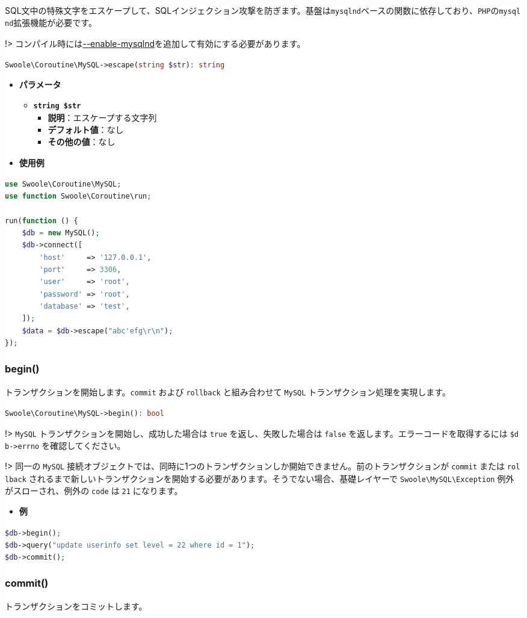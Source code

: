 SQL文中の特殊文字をエスケープして、SQLインジェクション攻撃を防ぎます。基盤は`mysqlnd`ベースの関数に依存しており、`PHP`の`mysqlnd`拡張機能が必要です。

!> コンパイル時には[--enable-mysqlnd](/environment?id=编译选项)を追加して有効にする必要があります。

```php
Swoole\Coroutine\MySQL->escape(string $str): string
```

  * **パラメータ** 

    * **`string $str`**
      * **説明**：エスケープする文字列
      * **デフォルト値**：なし
      * **その他の値**：なし

  * **使用例**

```php
use Swoole\Coroutine\MySQL;
use function Swoole\Coroutine\run;

run(function () {
    $db = new MySQL();
    $db->connect([
        'host'     => '127.0.0.1',
        'port'     => 3306,
        'user'     => 'root',
        'password' => 'root',
        'database' => 'test',
    ]);
    $data = $db->escape("abc'efg\r\n");
});
```
### begin()

トランザクションを開始します。`commit` および `rollback` と組み合わせて `MySQL` トランザクション処理を実現します。

```php
Swoole\Coroutine\MySQL->begin(): bool
```

!> `MySQL` トランザクションを開始し、成功した場合は `true` を返し、失敗した場合は `false` を返します。エラーコードを取得するには `$db->errno` を確認してください。

!> 同一の `MySQL` 接続オブジェクトでは、同時に1つのトランザクションしか開始できません。前のトランザクションが `commit` または `rollback` されるまで新しいトランザクションを開始する必要があります。そうでない場合、基礎レイヤーで `Swoole\MySQL\Exception` 例外がスローされ、例外の `code` は `21` になります。

* **例**

```php
$db->begin();
$db->query("update userinfo set level = 22 where id = 1");
$db->commit();
```
### commit()

トランザクションをコミットします。
